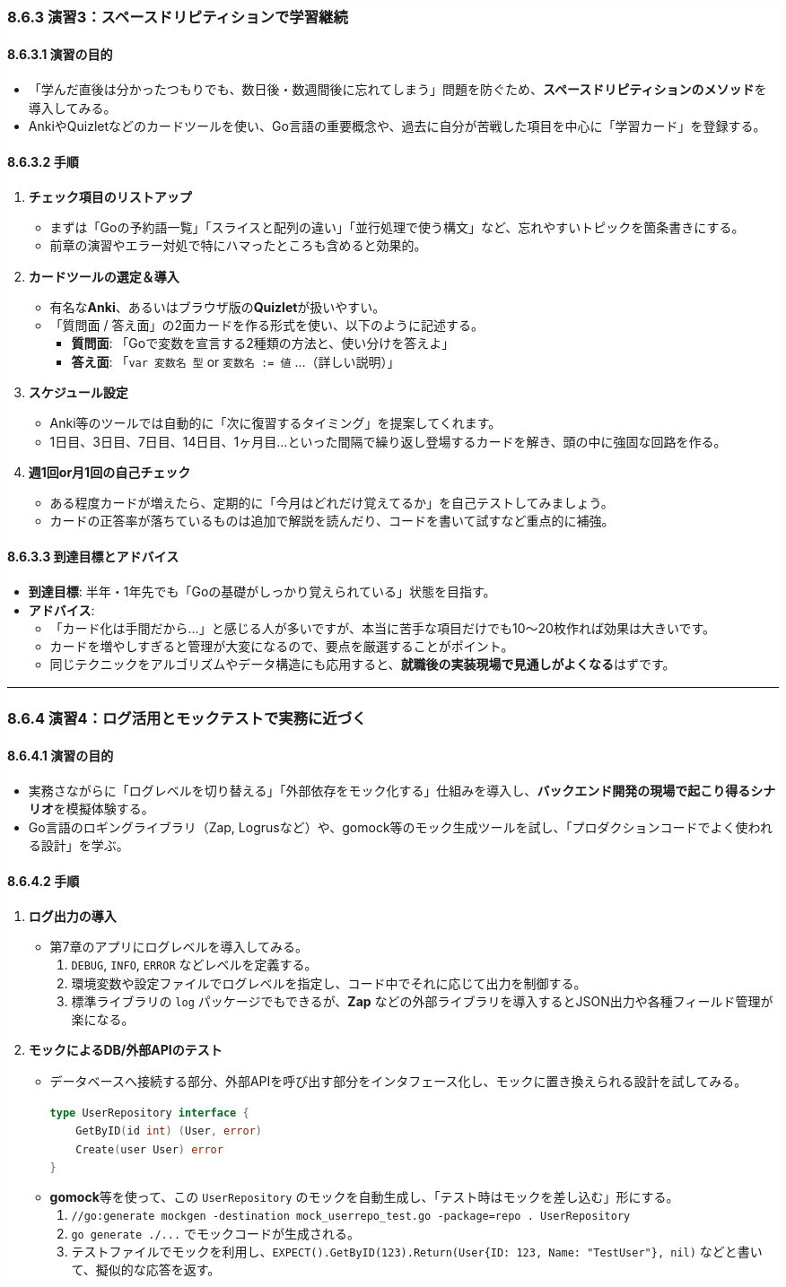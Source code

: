 
### 8.6.3 演習3：スペースドリピティションで学習継続

#### 8.6.3.1 演習の目的

- 「学んだ直後は分かったつもりでも、数日後・数週間後に忘れてしまう」問題を防ぐため、**スペースドリピティションのメソッド**を導入してみる。  
- AnkiやQuizletなどのカードツールを使い、Go言語の重要概念や、過去に自分が苦戦した項目を中心に「学習カード」を登録する。

#### 8.6.3.2 手順

1. **チェック項目のリストアップ**  
   - まずは「Goの予約語一覧」「スライスと配列の違い」「並行処理で使う構文」など、忘れやすいトピックを箇条書きにする。  
   - 前章の演習やエラー対処で特にハマったところも含めると効果的。  

2. **カードツールの選定＆導入**  
   - 有名な**Anki**、あるいはブラウザ版の**Quizlet**が扱いやすい。  
   - 「質問面 / 答え面」の2面カードを作る形式を使い、以下のように記述する。  
     - **質問面**: 「Goで変数を宣言する2種類の方法と、使い分けを答えよ」  
     - **答え面**: 「`var 変数名 型` or `変数名 := 値` …（詳しい説明）」  

3. **スケジュール設定**  
   - Anki等のツールでは自動的に「次に復習するタイミング」を提案してくれます。  
   - 1日目、3日目、7日目、14日目、1ヶ月目…といった間隔で繰り返し登場するカードを解き、頭の中に強固な回路を作る。

4. **週1回or月1回の自己チェック**  
   - ある程度カードが増えたら、定期的に「今月はどれだけ覚えてるか」を自己テストしてみましょう。  
   - カードの正答率が落ちているものは追加で解説を読んだり、コードを書いて試すなど重点的に補強。

#### 8.6.3.3 到達目標とアドバイス

- **到達目標**: 半年・1年先でも「Goの基礎がしっかり覚えられている」状態を目指す。  
- **アドバイス**:  
  - 「カード化は手間だから…」と感じる人が多いですが、本当に苦手な項目だけでも10～20枚作れば効果は大きいです。  
  - カードを増やしすぎると管理が大変になるので、要点を厳選することがポイント。  
  - 同じテクニックをアルゴリズムやデータ構造にも応用すると、**就職後の実装現場で見通しがよくなる**はずです。

---

### 8.6.4 演習4：ログ活用とモックテストで実務に近づく

#### 8.6.4.1 演習の目的

- 実務さながらに「ログレベルを切り替える」「外部依存をモック化する」仕組みを導入し、**バックエンド開発の現場で起こり得るシナリオ**を模擬体験する。  
- Go言語のロギングライブラリ（Zap, Logrusなど）や、gomock等のモック生成ツールを試し、「プロダクションコードでよく使われる設計」を学ぶ。

#### 8.6.4.2 手順

1. **ログ出力の導入**  
   - 第7章のアプリにログレベルを導入してみる。  
     1. `DEBUG`, `INFO`, `ERROR` などレベルを定義する。  
     2. 環境変数や設定ファイルでログレベルを指定し、コード中でそれに応じて出力を制御する。  
     3. 標準ライブラリの `log` パッケージでもできるが、**Zap** などの外部ライブラリを導入するとJSON出力や各種フィールド管理が楽になる。  

2. **モックによるDB/外部APIのテスト**  
   - データベースへ接続する部分、外部APIを呼び出す部分をインタフェース化し、モックに置き換えられる設計を試してみる。  
     ```go
     type UserRepository interface {
         GetByID(id int) (User, error)
         Create(user User) error
     }
     ```
   - **gomock**等を使って、この `UserRepository` のモックを自動生成し、「テスト時はモックを差し込む」形にする。  
     1. `//go:generate mockgen -destination mock_userrepo_test.go -package=repo . UserRepository`  
     2. `go generate ./...` でモックコードが生成される。  
     3. テストファイルでモックを利用し、`EXPECT().GetByID(123).Return(User{ID: 123, Name: "TestUser"}, nil)` などと書いて、擬似的な応答を返す。  
